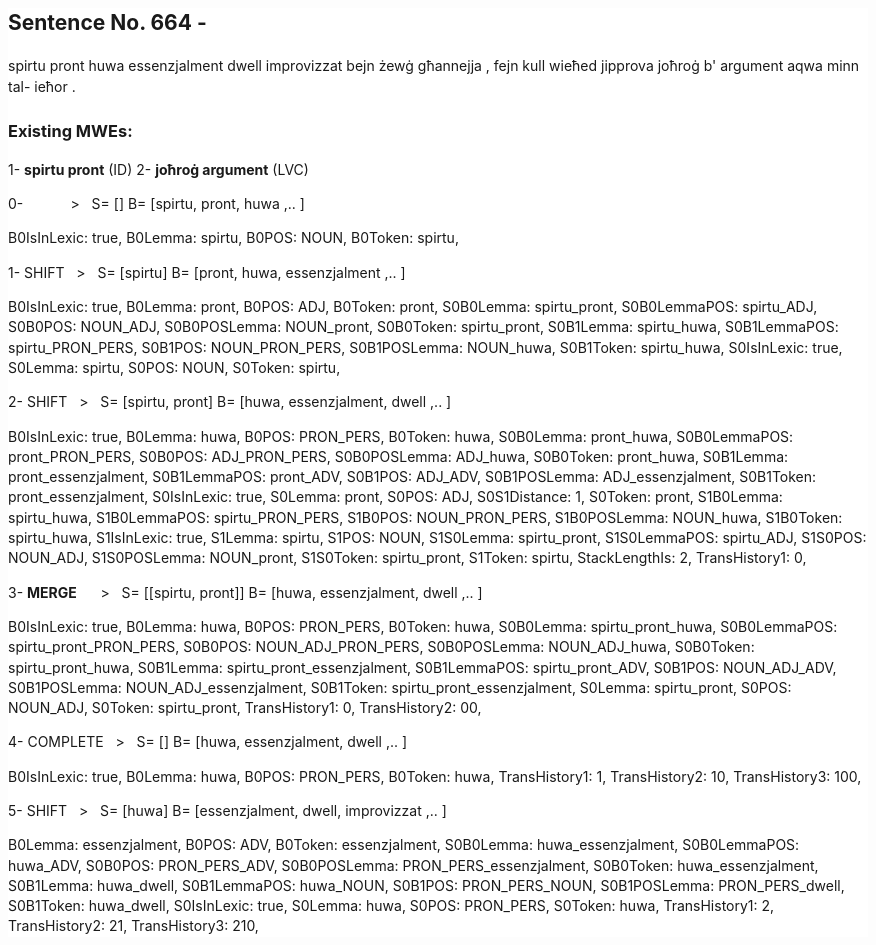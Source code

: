 ## Sentence No. 664 - 
spirtu pront huwa essenzjalment dwell improvizzat bejn żewġ għannejja , fejn kull wieħed jipprova joħroġ b' argument aqwa minn tal- ieħor . 
### Existing MWEs: 
1- **spirtu pront** (ID)
2- **joħroġ argument** (LVC)



0- &nbsp;&nbsp;&nbsp;&nbsp;&nbsp;&nbsp;&nbsp;&nbsp;&nbsp;&nbsp;&nbsp;>&nbsp;&nbsp;&nbsp;S= []   B= [spirtu, pront, huwa ,.. ]

B0IsInLexic: true, B0Lemma: spirtu, B0POS: NOUN, B0Token: spirtu, 

1- SHIFT&nbsp;&nbsp;&nbsp;>&nbsp;&nbsp;&nbsp;S= [spirtu]   B= [pront, huwa, essenzjalment ,.. ]

B0IsInLexic: true, B0Lemma: pront, B0POS: ADJ, B0Token: pront, S0B0Lemma: spirtu_pront, S0B0LemmaPOS: spirtu_ADJ, S0B0POS: NOUN_ADJ, S0B0POSLemma: NOUN_pront, S0B0Token: spirtu_pront, S0B1Lemma: spirtu_huwa, S0B1LemmaPOS: spirtu_PRON_PERS, S0B1POS: NOUN_PRON_PERS, S0B1POSLemma: NOUN_huwa, S0B1Token: spirtu_huwa, S0IsInLexic: true, S0Lemma: spirtu, S0POS: NOUN, S0Token: spirtu, 

2- SHIFT&nbsp;&nbsp;&nbsp;>&nbsp;&nbsp;&nbsp;S= [spirtu, pront]   B= [huwa, essenzjalment, dwell ,.. ]

B0IsInLexic: true, B0Lemma: huwa, B0POS: PRON_PERS, B0Token: huwa, S0B0Lemma: pront_huwa, S0B0LemmaPOS: pront_PRON_PERS, S0B0POS: ADJ_PRON_PERS, S0B0POSLemma: ADJ_huwa, S0B0Token: pront_huwa, S0B1Lemma: pront_essenzjalment, S0B1LemmaPOS: pront_ADV, S0B1POS: ADJ_ADV, S0B1POSLemma: ADJ_essenzjalment, S0B1Token: pront_essenzjalment, S0IsInLexic: true, S0Lemma: pront, S0POS: ADJ, S0S1Distance: 1, S0Token: pront, S1B0Lemma: spirtu_huwa, S1B0LemmaPOS: spirtu_PRON_PERS, S1B0POS: NOUN_PRON_PERS, S1B0POSLemma: NOUN_huwa, S1B0Token: spirtu_huwa, S1IsInLexic: true, S1Lemma: spirtu, S1POS: NOUN, S1S0Lemma: spirtu_pront, S1S0LemmaPOS: spirtu_ADJ, S1S0POS: NOUN_ADJ, S1S0POSLemma: NOUN_pront, S1S0Token: spirtu_pront, S1Token: spirtu, StackLengthIs: 2, TransHistory1: 0, 

3- **MERGE**&nbsp;&nbsp;&nbsp;&nbsp;&nbsp;&nbsp;>&nbsp;&nbsp;&nbsp;S= [[spirtu, pront]]   B= [huwa, essenzjalment, dwell ,.. ]

B0IsInLexic: true, B0Lemma: huwa, B0POS: PRON_PERS, B0Token: huwa, S0B0Lemma: spirtu_pront_huwa, S0B0LemmaPOS: spirtu_pront_PRON_PERS, S0B0POS: NOUN_ADJ_PRON_PERS, S0B0POSLemma: NOUN_ADJ_huwa, S0B0Token: spirtu_pront_huwa, S0B1Lemma: spirtu_pront_essenzjalment, S0B1LemmaPOS: spirtu_pront_ADV, S0B1POS: NOUN_ADJ_ADV, S0B1POSLemma: NOUN_ADJ_essenzjalment, S0B1Token: spirtu_pront_essenzjalment, S0Lemma: spirtu_pront, S0POS: NOUN_ADJ, S0Token: spirtu_pront, TransHistory1: 0, TransHistory2: 00, 

4- COMPLETE&nbsp;&nbsp;&nbsp;>&nbsp;&nbsp;&nbsp;S= []   B= [huwa, essenzjalment, dwell ,.. ]

B0IsInLexic: true, B0Lemma: huwa, B0POS: PRON_PERS, B0Token: huwa, TransHistory1: 1, TransHistory2: 10, TransHistory3: 100, 

5- SHIFT&nbsp;&nbsp;&nbsp;>&nbsp;&nbsp;&nbsp;S= [huwa]   B= [essenzjalment, dwell, improvizzat ,.. ]

B0Lemma: essenzjalment, B0POS: ADV, B0Token: essenzjalment, S0B0Lemma: huwa_essenzjalment, S0B0LemmaPOS: huwa_ADV, S0B0POS: PRON_PERS_ADV, S0B0POSLemma: PRON_PERS_essenzjalment, S0B0Token: huwa_essenzjalment, S0B1Lemma: huwa_dwell, S0B1LemmaPOS: huwa_NOUN, S0B1POS: PRON_PERS_NOUN, S0B1POSLemma: PRON_PERS_dwell, S0B1Token: huwa_dwell, S0IsInLexic: true, S0Lemma: huwa, S0POS: PRON_PERS, S0Token: huwa, TransHistory1: 2, TransHistory2: 21, TransHistory3: 210, 
